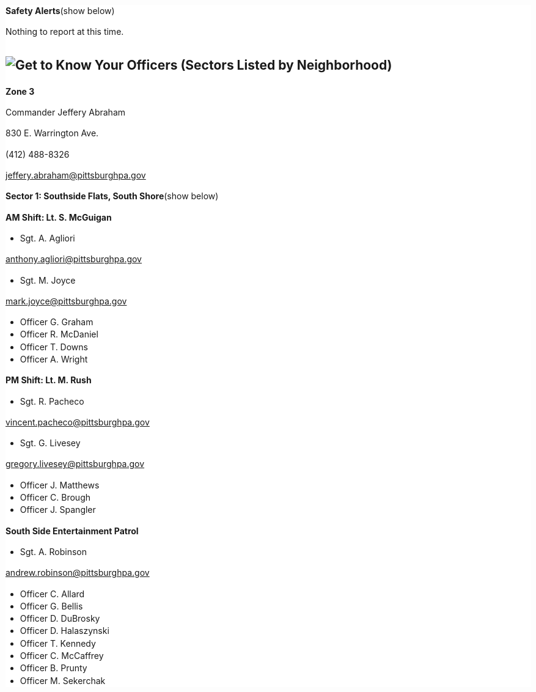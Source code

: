 **Safety Alerts**(show below)

Nothing to report at this time.

## ![Get to Know Your Officers (Sectors Listed by Neighborhood)](https://www.pittsburghpa.gov/files/assets/city/v/1/public-safety/images/24475_zone3-cares-banner.png)

**Zone 3**

Commander Jeffery Abraham

830 E. Warrington Ave.

(412) 488-8326

[jeffery.abraham@pittsburghpa.gov](mailto:jeffery.abraham@pittsburghpa.gov)

**Sector 1: Southside Flats, South Shore**(show below)

**AM Shift: Lt. S. McGuigan**

- Sgt. A. Agliori

[anthony.agliori@pittsburghpa.gov](mailto:anthony.agliori@pittsburghpa.gov)
- Sgt. M. Joyce

[mark.joyce@pittsburghpa.gov](mailto:mark.joyce@pittsburghpa.gov)
- Officer G. Graham
- Officer R. McDaniel
- Officer T. Downs
- Officer A. Wright

**PM Shift: Lt. M. Rush**

- Sgt. R. Pacheco

[vincent.pacheco@pittsburghpa.gov](mailto:vincent.pacheco@pittsburghpa.gov)
- Sgt. G. Livesey

[gregory.livesey@pittsburghpa.gov](mailto:gregory.livesey@pittsburghpa.gov)
- Officer J. Matthews
- Officer C. Brough
- Officer J. Spangler

**South Side Entertainment Patrol**

- Sgt. A. Robinson

[andrew.robinson@pittsburghpa.gov](mailto:andrew.robinson@pittsburghpa.gov)
- Officer C. Allard
- Officer G. Bellis
- Officer D. DuBrosky
- Officer D. Halaszynski
- Officer T. Kennedy
- Officer C. McCaffrey
- Officer B. Prunty
- Officer M. Sekerchak
